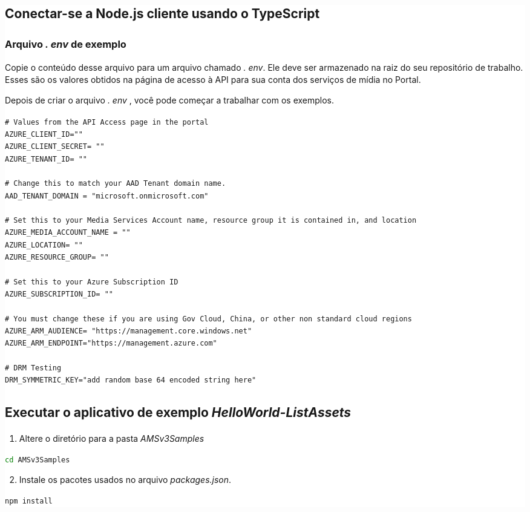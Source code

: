 ## <a name="connect-to-nodejs-client-using-typescript"></a>Conectar-se a Node.js cliente usando o TypeScript



### <a name="sample-env-file"></a>Arquivo *. env* de exemplo

Copie o conteúdo desse arquivo para um arquivo chamado *. env*. Ele deve ser armazenado na raiz do seu repositório de trabalho. Esses são os valores obtidos na página de acesso à API para sua conta dos serviços de mídia no Portal.

Depois de criar o arquivo *. env* , você pode começar a trabalhar com os exemplos.

```nodejs
# Values from the API Access page in the portal
AZURE_CLIENT_ID=""
AZURE_CLIENT_SECRET= ""
AZURE_TENANT_ID= ""

# Change this to match your AAD Tenant domain name. 
AAD_TENANT_DOMAIN = "microsoft.onmicrosoft.com"

# Set this to your Media Services Account name, resource group it is contained in, and location
AZURE_MEDIA_ACCOUNT_NAME = ""
AZURE_LOCATION= ""
AZURE_RESOURCE_GROUP= ""

# Set this to your Azure Subscription ID
AZURE_SUBSCRIPTION_ID= ""

# You must change these if you are using Gov Cloud, China, or other non standard cloud regions
AZURE_ARM_AUDIENCE= "https://management.core.windows.net"
AZURE_ARM_ENDPOINT="https://management.azure.com"

# DRM Testing
DRM_SYMMETRIC_KEY="add random base 64 encoded string here"
```

## <a name="run-the-sample-application-helloworld-listassets"></a>Executar o aplicativo de exemplo *HelloWorld-ListAssets*

1. Altere o diretório para a pasta *AMSv3Samples*

```bash
cd AMSv3Samples
```

2. Instale os pacotes usados no arquivo *packages.json*.

```
npm install 
```
